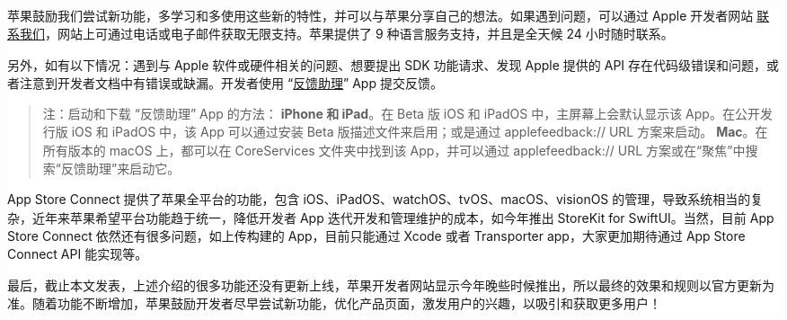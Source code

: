 苹果鼓励我们尝试新功能，多学习和多使用这些新的特性，并可以与苹果分享自己的想法。如果遇到问题，可以通过 Apple 开发者网站 [联系我们](https://developer.apple.com/contact/)，网站上可通过电话或电子邮件获取无限支持。苹果提供了 9 种语言服务支持，并且是全天候 24 小时随时联系。

另外，如有以下情况：遇到与 Apple 软件或硬件相关的问题、想要提出 SDK 功能请求、发现 Apple 提供的 API 存在代码级错误和问题，或者注意到开发者文档中有错误或缺漏。开发者使用 “[反馈助理](https://developer.apple.com/cn/bug-reporting/)” App 提交反馈。

> 注：启动和下载 “反馈助理” App 的方法：
> **iPhone 和 iPad**。在 Beta 版 iOS 和 iPadOS 中，主屏幕上会默认显示该 App。在公开发行版 iOS 和 iPadOS 中，该 App 可以通过安装 Beta 版描述文件来启用；或是通过 applefeedback:// URL 方案来启动。
> **Mac**。在所有版本的 macOS 上，都可以在 CoreServices 文件夹中找到该 App，并可以通过 applefeedback:// URL 方案或在“聚焦”中搜索“反馈助理”来启动它。

App Store Connect 提供了苹果全平台的功能，包含 iOS、iPadOS、watchOS、tvOS、macOS、visionOS 的管理，导致系统相当的复杂，近年来苹果希望平台功能趋于统一，降低开发者 App 迭代开发和管理维护的成本，如今年推出 StoreKit for SwiftUI。当然，目前 App Store Connect 依然还有很多问题，如上传构建的 App，目前只能通过 Xcode 或者 Transporter app，大家更加期待通过 App Store Connect API 能实现等。

最后，截止本文发表，上述介绍的很多功能还没有更新上线，苹果开发者网站显示今年晚些时候推出，所以最终的效果和规则以官方更新为准。随着功能不断增加，苹果鼓励开发者尽早尝试新功能，优化产品页面，激发用户的兴趣，以吸引和获取更多用户！
